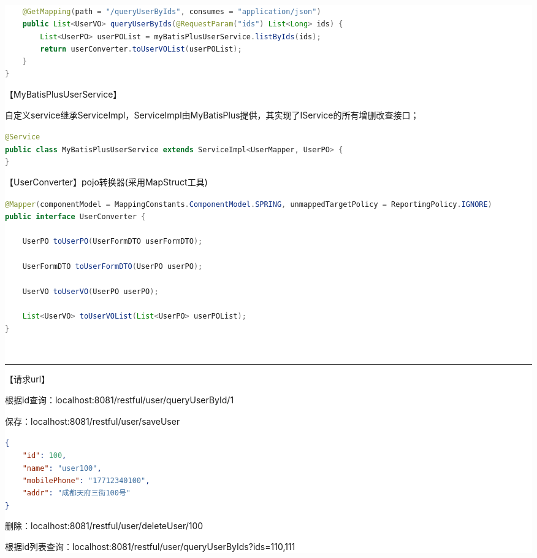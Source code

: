 ```java
    @GetMapping(path = "/queryUserByIds", consumes = "application/json")
    public List<UserVO> queryUserByIds(@RequestParam("ids") List<Long> ids) {
        List<UserPO> userPOList = myBatisPlusUserService.listByIds(ids);
        return userConverter.toUserVOList(userPOList);
    }
}
```

【MyBatisPlusUserService】

自定义service继承ServiceImpl，ServiceImpl由MyBatisPlus提供，其实现了IService的所有增删改查接口；

```java
@Service
public class MyBatisPlusUserService extends ServiceImpl<UserMapper, UserPO> {
}
```

【UserConverter】pojo转换器(采用MapStruct工具)

```java
@Mapper(componentModel = MappingConstants.ComponentModel.SPRING, unmappedTargetPolicy = ReportingPolicy.IGNORE)
public interface UserConverter {

    UserPO toUserPO(UserFormDTO userFormDTO);

    UserFormDTO toUserFormDTO(UserPO userPO);

    UserVO toUserVO(UserPO userPO);

    List<UserVO> toUserVOList(List<UserPO> userPOList);
}
```

<br>

---

【请求url】

根据id查询：localhost:8081/restful/user/queryUserById/1

保存：localhost:8081/restful/user/saveUser

```json
{
    "id": 100,
    "name": "user100",
    "mobilePhone": "17712340100",
    "addr": "成都天府三街100号"
}
```

删除：localhost:8081/restful/user/deleteUser/100

根据id列表查询：localhost:8081/restful/user/queryUserByIds?ids=110,111
